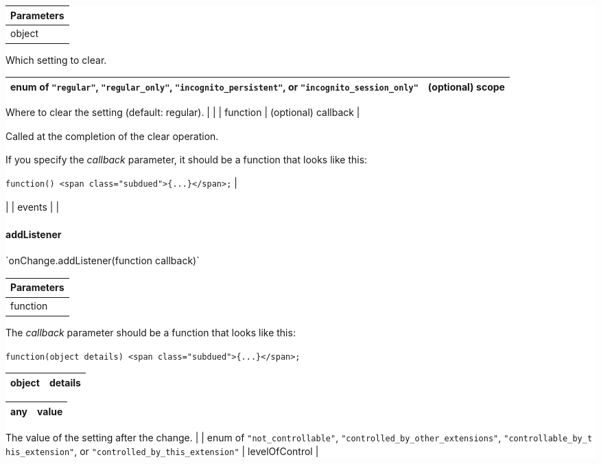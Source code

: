 | Parameters |
|---|
| object | details | 

Which setting to clear.

| enum of `"regular"`, `"regular_only"`, `"incognito_persistent"`, or `"incognito_session_only"` | <span class="optional">(optional)</span> scope | 
|---|---|

Where to clear the setting (default: regular).
 |
 |
| function | <span class="optional">(optional)</span> callback | 

Called at the completion of the clear operation.

If you specify the _callback_ parameter, it should be a function that looks like this:

`function() <span class="subdued">{...}</span>;` |

</div>

</div>
 |
| events |
| 

<div>

#### addListener

<div class="summary">`onChange.addListener(<span>function callback</span>)`</div>

<div class="description">

| Parameters |
|---|
| function | callback | 

The _callback_ parameter should be a function that looks like this:

`function(object details) <span class="subdued">{...}</span>;`

| object | details | 
|---|---|

| any | value | 
|---|---|

The value of the setting after the change.
 |
| enum of `"not_controllable"`, `"controlled_by_other_extensions"`, `"controllable_by_this_extension"`, or `"controlled_by_this_extension"` | levelOfControl | 
